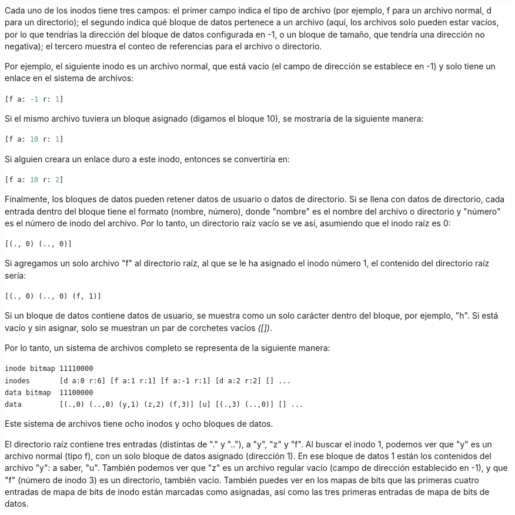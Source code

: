 Cada uno de los inodos tiene tres campos: el primer campo indica el tipo de archivo (por ejemplo, f para un archivo normal, d para un directorio); el segundo indica qué bloque de datos pertenece a un archivo (aquí, los archivos solo pueden estar vacíos, por lo que tendrías la dirección del bloque de datos configurada en -1, o un bloque de tamaño, que tendría una dirección no negativa); el tercero muestra el conteo de referencias para el archivo o directorio. 

Por ejemplo, el siguiente inodo es un archivo normal, que está vacío (el campo de dirección se establece en -1) y solo tiene un enlace en el sistema de archivos:

```python
[f a: -1 r: 1]
```

Si el mismo archivo tuviera un bloque asignado (digamos el bloque 10), se mostraría de la siguiente manera:

```python
[f a: 10 r: 1]
```

Si alguien creara un enlace duro a este inodo, entonces se convertiría en:

 ```python
[f a: 10 r: 2]
 ```

Finalmente, los bloques de datos pueden retener datos de usuario o datos de directorio. Si se llena con datos de directorio, cada entrada dentro del bloque tiene el formato (nombre, número), donde "nombre" es el nombre del archivo o directorio y "número" es el número de inodo del archivo. Por lo tanto, un directorio raíz vacío se ve así, asumiendo que el inodo raíz es 0:

```pyth
[(., 0) (.., 0)]
```

Si agregamos un solo archivo "f" al directorio raíz, al que se le ha asignado el inodo número 1, el contenido del directorio raíz sería:

```pyth
[(., 0) (.., 0) (f, 1)]
```

Si un bloque de datos contiene datos de usuario, se muestra como un solo carácter dentro del bloque, por ejemplo, "h". Si está vacío y sin asignar, solo se muestran un par de corchetes vacíos  *([])*.

Por lo tanto, un sistema de archivos completo se representa de la siguiente manera:

```pyth
inode bitmap 11110000
inodes       [d a:0 r:6] [f a:1 r:1] [f a:-1 r:1] [d a:2 r:2] [] ...
data bitmap  11100000
data         [(.,0) (..,0) (y,1) (z,2) (f,3)] [u] [(.,3) (..,0)] [] ...
```



Este sistema de archivos tiene ocho inodos y ocho bloques de datos. 

El directorio raíz contiene tres entradas (distintas de "." y ".."), a "y", "z" y "f". Al buscar el inodo 1, podemos ver que "y" es un archivo normal (tipo f), con un solo bloque de datos asignado (dirección 1). En ese bloque de datos 1 están los contenidos del archivo "y": a saber, "u". También podemos ver que "z" es un archivo regular vacío (campo de dirección establecido en -1), y que "f" (número de inodo 3) es un directorio, también vacío. También puedes ver en los mapas de bits que las primeras cuatro entradas de mapa de bits de inodo están marcadas como asignadas, así como las tres primeras entradas de mapa de bits de datos.
